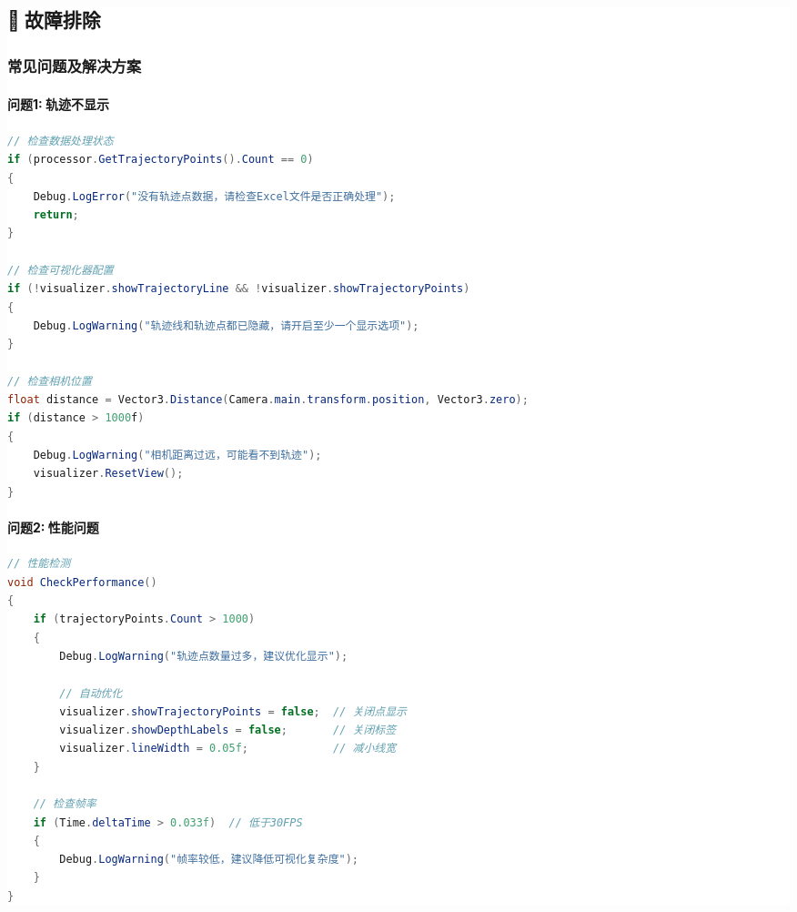 ## 🐛 故障排除

### 常见问题及解决方案

#### 问题1: 轨迹不显示
```csharp
// 检查数据处理状态
if (processor.GetTrajectoryPoints().Count == 0)
{
    Debug.LogError("没有轨迹点数据，请检查Excel文件是否正确处理");
    return;
}

// 检查可视化器配置
if (!visualizer.showTrajectoryLine && !visualizer.showTrajectoryPoints)
{
    Debug.LogWarning("轨迹线和轨迹点都已隐藏，请开启至少一个显示选项");
}

// 检查相机位置
float distance = Vector3.Distance(Camera.main.transform.position, Vector3.zero);
if (distance > 1000f)
{
    Debug.LogWarning("相机距离过远，可能看不到轨迹");
    visualizer.ResetView();
}
```

#### 问题2: 性能问题
```csharp
// 性能检测
void CheckPerformance()
{
    if (trajectoryPoints.Count > 1000)
    {
        Debug.LogWarning("轨迹点数量过多，建议优化显示");
        
        // 自动优化
        visualizer.showTrajectoryPoints = false;  // 关闭点显示
        visualizer.showDepthLabels = false;       // 关闭标签
        visualizer.lineWidth = 0.05f;             // 减小线宽
    }
    
    // 检查帧率
    if (Time.deltaTime > 0.033f)  // 低于30FPS
    {
        Debug.LogWarning("帧率较低，建议降低可视化复杂度");
    }
}
```
